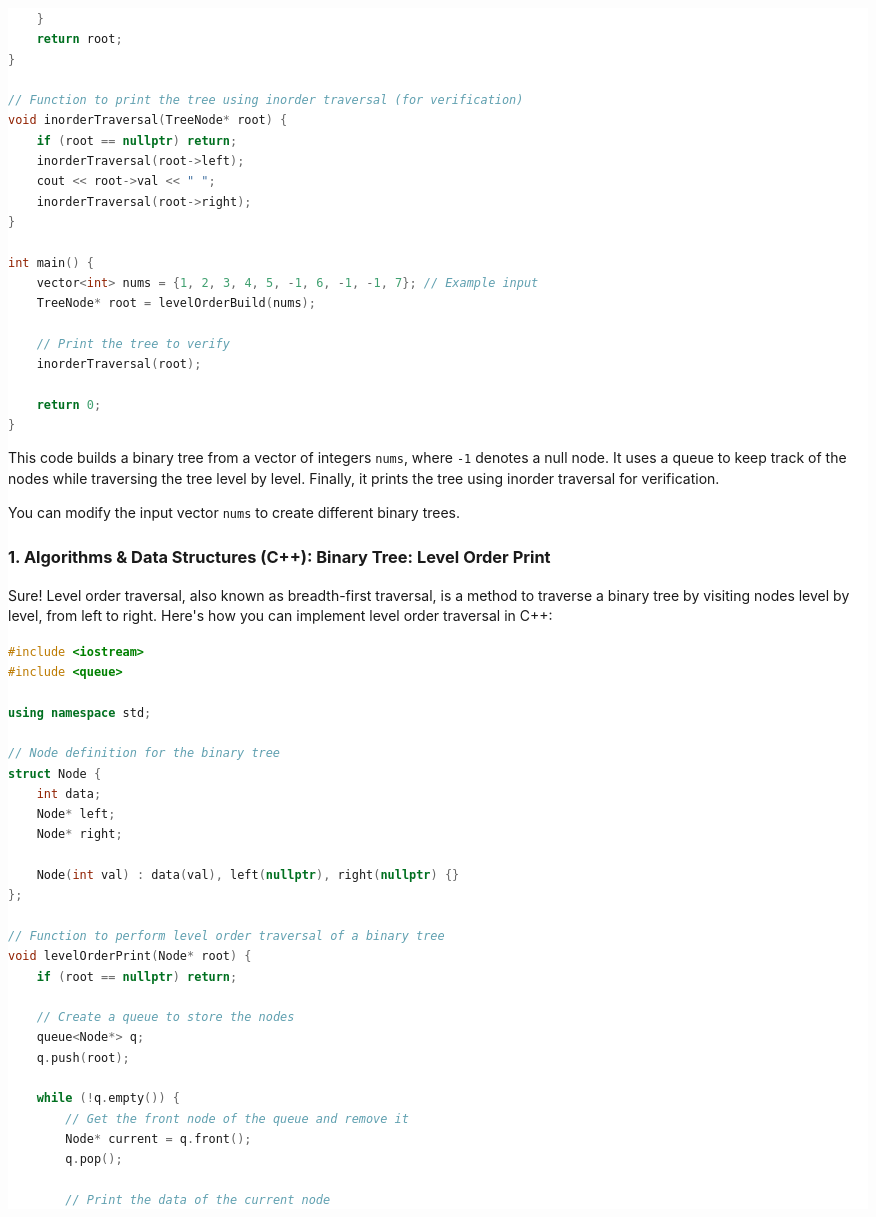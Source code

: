 ```cpp
    }
    return root;
}

// Function to print the tree using inorder traversal (for verification)
void inorderTraversal(TreeNode* root) {
    if (root == nullptr) return;
    inorderTraversal(root->left);
    cout << root->val << " ";
    inorderTraversal(root->right);
}

int main() {
    vector<int> nums = {1, 2, 3, 4, 5, -1, 6, -1, -1, 7}; // Example input
    TreeNode* root = levelOrderBuild(nums);

    // Print the tree to verify
    inorderTraversal(root);

    return 0;
}
```

This code builds a binary tree from a vector of integers `nums`, where `-1` denotes a null node. It uses a queue to keep track of the nodes while traversing the tree level by level. Finally, it prints the tree using inorder traversal for verification.

You can modify the input vector `nums` to create different binary trees.

### 1. Algorithms & Data Structures (C++): Binary Tree: Level Order Print

Sure! Level order traversal, also known as breadth-first traversal, is a method to traverse a binary tree by visiting nodes level by level, from left to right. Here's how you can implement level order traversal in C++:

```cpp
#include <iostream>
#include <queue>

using namespace std;

// Node definition for the binary tree
struct Node {
    int data;
    Node* left;
    Node* right;

    Node(int val) : data(val), left(nullptr), right(nullptr) {}
};

// Function to perform level order traversal of a binary tree
void levelOrderPrint(Node* root) {
    if (root == nullptr) return;

    // Create a queue to store the nodes
    queue<Node*> q;
    q.push(root);

    while (!q.empty()) {
        // Get the front node of the queue and remove it
        Node* current = q.front();
        q.pop();

        // Print the data of the current node
```